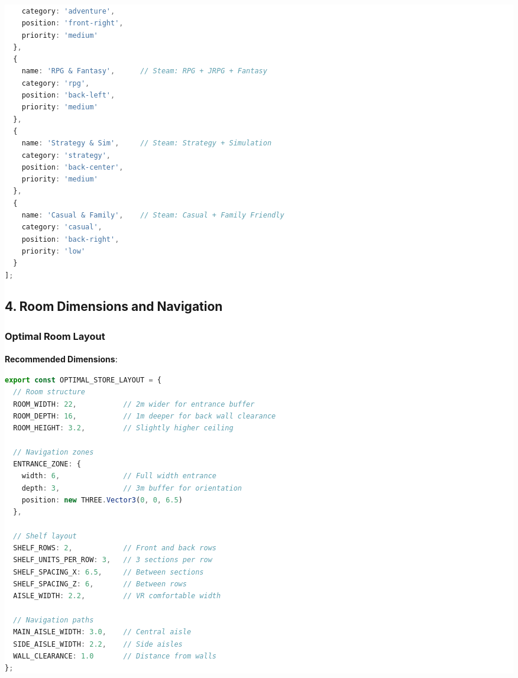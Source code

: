 ```typescript
    category: 'adventure',
    position: 'front-right',
    priority: 'medium'
  },
  {
    name: 'RPG & Fantasy',      // Steam: RPG + JRPG + Fantasy
    category: 'rpg',
    position: 'back-left',
    priority: 'medium'
  },
  {
    name: 'Strategy & Sim',     // Steam: Strategy + Simulation
    category: 'strategy',
    position: 'back-center',
    priority: 'medium'
  },
  {
    name: 'Casual & Family',    // Steam: Casual + Family Friendly
    category: 'casual',
    position: 'back-right',
    priority: 'low'
  }
];
```

## 4. Room Dimensions and Navigation

### Optimal Room Layout

**Recommended Dimensions**:
```typescript
export const OPTIMAL_STORE_LAYOUT = {
  // Room structure
  ROOM_WIDTH: 22,           // 2m wider for entrance buffer
  ROOM_DEPTH: 16,           // 1m deeper for back wall clearance  
  ROOM_HEIGHT: 3.2,         // Slightly higher ceiling
  
  // Navigation zones
  ENTRANCE_ZONE: {
    width: 6,               // Full width entrance
    depth: 3,               // 3m buffer for orientation
    position: new THREE.Vector3(0, 0, 6.5)
  },
  
  // Shelf layout
  SHELF_ROWS: 2,            // Front and back rows
  SHELF_UNITS_PER_ROW: 3,   // 3 sections per row
  SHELF_SPACING_X: 6.5,     // Between sections
  SHELF_SPACING_Z: 6,       // Between rows
  AISLE_WIDTH: 2.2,         // VR comfortable width
  
  // Navigation paths
  MAIN_AISLE_WIDTH: 3.0,    // Central aisle
  SIDE_AISLE_WIDTH: 2.2,    // Side aisles
  WALL_CLEARANCE: 1.0       // Distance from walls
};
```
